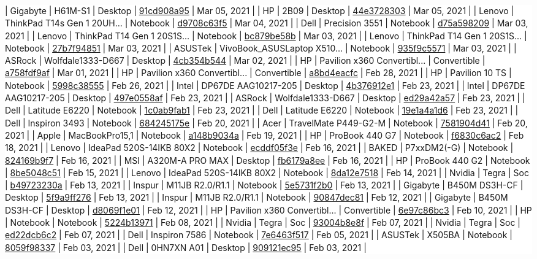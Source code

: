 | Gigabyte      | H61M-S1                     | Desktop     | [91cd908a95](https://linux-hardware.org/?probe=91cd908a95) | Mar 05, 2021 |
| HP            | 2B09                        | Desktop     | [44e3728303](https://linux-hardware.org/?probe=44e3728303) | Mar 05, 2021 |
| Lenovo        | ThinkPad T14s Gen 1 20UH... | Notebook    | [d9708c63f5](https://linux-hardware.org/?probe=d9708c63f5) | Mar 04, 2021 |
| Dell          | Precision 3551              | Notebook    | [d75a598209](https://linux-hardware.org/?probe=d75a598209) | Mar 03, 2021 |
| Lenovo        | ThinkPad T14 Gen 1 20S1S... | Notebook    | [bc879be58b](https://linux-hardware.org/?probe=bc879be58b) | Mar 03, 2021 |
| Lenovo        | ThinkPad T14 Gen 1 20S1S... | Notebook    | [27b7f94851](https://linux-hardware.org/?probe=27b7f94851) | Mar 03, 2021 |
| ASUSTek       | VivoBook_ASUSLaptop X510... | Notebook    | [935f9c5571](https://linux-hardware.org/?probe=935f9c5571) | Mar 03, 2021 |
| ASRock        | Wolfdale1333-D667           | Desktop     | [4cb354b544](https://linux-hardware.org/?probe=4cb354b544) | Mar 02, 2021 |
| HP            | Pavilion x360 Convertibl... | Convertible | [a758fdf9af](https://linux-hardware.org/?probe=a758fdf9af) | Mar 01, 2021 |
| HP            | Pavilion x360 Convertibl... | Convertible | [a8bd4eacfc](https://linux-hardware.org/?probe=a8bd4eacfc) | Feb 28, 2021 |
| HP            | Pavilion 10 TS              | Notebook    | [5998c38555](https://linux-hardware.org/?probe=5998c38555) | Feb 26, 2021 |
| Intel         | DP67DE AAG10217-205         | Desktop     | [4b376912e1](https://linux-hardware.org/?probe=4b376912e1) | Feb 23, 2021 |
| Intel         | DP67DE AAG10217-205         | Desktop     | [497e0558af](https://linux-hardware.org/?probe=497e0558af) | Feb 23, 2021 |
| ASRock        | Wolfdale1333-D667           | Desktop     | [ed29a42a57](https://linux-hardware.org/?probe=ed29a42a57) | Feb 23, 2021 |
| Dell          | Latitude E6220              | Notebook    | [1c0ab9fab1](https://linux-hardware.org/?probe=1c0ab9fab1) | Feb 23, 2021 |
| Dell          | Latitude E6220              | Notebook    | [19e1a4a1d6](https://linux-hardware.org/?probe=19e1a4a1d6) | Feb 23, 2021 |
| Dell          | Inspiron 3493               | Notebook    | [684245175e](https://linux-hardware.org/?probe=684245175e) | Feb 20, 2021 |
| Acer          | TravelMate P449-G2-M        | Notebook    | [7581904d41](https://linux-hardware.org/?probe=7581904d41) | Feb 20, 2021 |
| Apple         | MacBookPro15,1              | Notebook    | [a148b9034a](https://linux-hardware.org/?probe=a148b9034a) | Feb 19, 2021 |
| HP            | ProBook 440 G7              | Notebook    | [f6830c6ac2](https://linux-hardware.org/?probe=f6830c6ac2) | Feb 18, 2021 |
| Lenovo        | IdeaPad 520S-14IKB 80X2     | Notebook    | [ecddf05f3e](https://linux-hardware.org/?probe=ecddf05f3e) | Feb 16, 2021 |
| BAKED         | P7xxDM2(-G)                 | Notebook    | [824169b9f7](https://linux-hardware.org/?probe=824169b9f7) | Feb 16, 2021 |
| MSI           | A320M-A PRO MAX             | Desktop     | [fb6179a8ee](https://linux-hardware.org/?probe=fb6179a8ee) | Feb 16, 2021 |
| HP            | ProBook 440 G2              | Notebook    | [8be5048c51](https://linux-hardware.org/?probe=8be5048c51) | Feb 15, 2021 |
| Lenovo        | IdeaPad 520S-14IKB 80X2     | Notebook    | [8da12e7518](https://linux-hardware.org/?probe=8da12e7518) | Feb 14, 2021 |
| Nvidia        | Tegra                       | Soc         | [b49723230a](https://linux-hardware.org/?probe=b49723230a) | Feb 13, 2021 |
| Inspur        | M11JB R2.0/R1.1             | Notebook    | [5e5731f2b0](https://linux-hardware.org/?probe=5e5731f2b0) | Feb 13, 2021 |
| Gigabyte      | B450M DS3H-CF               | Desktop     | [5f9a9ff276](https://linux-hardware.org/?probe=5f9a9ff276) | Feb 13, 2021 |
| Inspur        | M11JB R2.0/R1.1             | Notebook    | [90847dec81](https://linux-hardware.org/?probe=90847dec81) | Feb 12, 2021 |
| Gigabyte      | B450M DS3H-CF               | Desktop     | [d8069f1e01](https://linux-hardware.org/?probe=d8069f1e01) | Feb 12, 2021 |
| HP            | Pavilion x360 Convertibl... | Convertible | [6e97c86bc3](https://linux-hardware.org/?probe=6e97c86bc3) | Feb 10, 2021 |
| HP            | Notebook                    | Notebook    | [5224b13971](https://linux-hardware.org/?probe=5224b13971) | Feb 08, 2021 |
| Nvidia        | Tegra                       | Soc         | [93004b8e8f](https://linux-hardware.org/?probe=93004b8e8f) | Feb 07, 2021 |
| Nvidia        | Tegra                       | Soc         | [ed22dcb6c2](https://linux-hardware.org/?probe=ed22dcb6c2) | Feb 07, 2021 |
| Dell          | Inspiron 7586               | Notebook    | [7e6463f517](https://linux-hardware.org/?probe=7e6463f517) | Feb 05, 2021 |
| ASUSTek       | X505BA                      | Notebook    | [8059f98337](https://linux-hardware.org/?probe=8059f98337) | Feb 03, 2021 |
| Dell          | 0HN7XN A01                  | Desktop     | [909121ec95](https://linux-hardware.org/?probe=909121ec95) | Feb 03, 2021 |